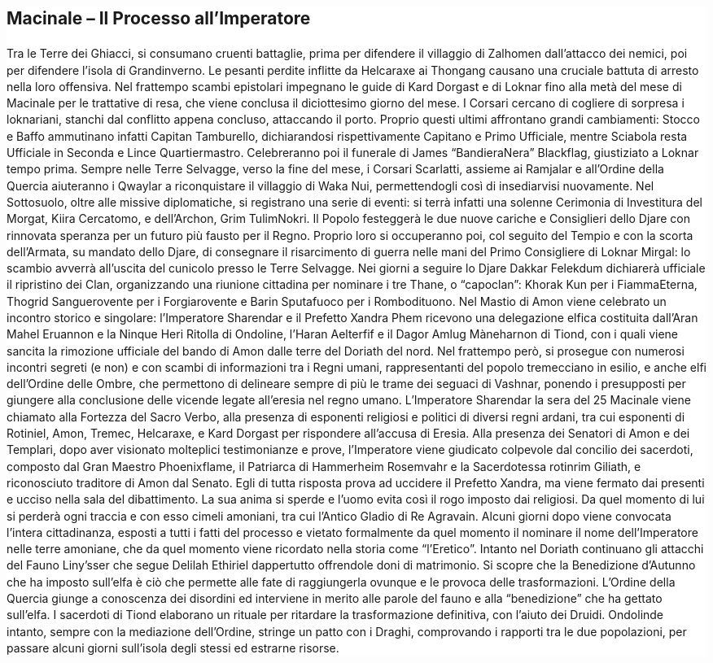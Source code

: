 ## Macinale – Il Processo all’Imperatore
Tra le Terre dei Ghiacci, si consumano cruenti battaglie, prima per difendere il villaggio di Zalhomen dall’attacco dei nemici, poi per difendere l’isola di Grandinverno. Le pesanti perdite inflitte da Helcaraxe ai Thongang causano una cruciale battuta di arresto nella loro offensiva.
Nel frattempo scambi epistolari impegnano le guide di Kard Dorgast e di Loknar fino alla metà del mese di Macinale per le trattative di resa, che viene conclusa il diciottesimo giorno del mese. I Corsari cercano di cogliere di sorpresa i loknariani, stanchi dal conflitto appena concluso, attaccando il porto. Proprio questi ultimi affrontano grandi cambiamenti: Stocco e Baffo ammutinano infatti Capitan Tamburello, dichiarandosi rispettivamente Capitano e Primo Ufficiale, mentre Sciabola resta Ufficiale in Seconda e Lince Quartiermastro. Celebreranno poi il funerale di James “BandieraNera” Blackflag, giustiziato a Loknar tempo prima.
Sempre nelle Terre Selvagge, verso la fine del mese, i Corsari Scarlatti, assieme ai Ramjalar e all’Ordine della Quercia aiuteranno i Qwaylar a riconquistare il villaggio di Waka Nui, permettendogli così di insediarvisi nuovamente.
Nel Sottosuolo, oltre alle missive diplomatiche, si registrano una serie di eventi: si terrà infatti una solenne Cerimonia di Investitura del Morgat, Kiira Cercatomo, e dell’Archon, Grim TulimNokri. Il Popolo festeggerà le due nuove cariche e Consiglieri dello Djare con rinnovata speranza per un futuro più fausto per il Regno.
Proprio loro si occuperanno poi, col seguito del Tempio e con la scorta dell’Armata, su mandato dello Djare, di consegnare il risarcimento di guerra nelle mani del Primo Consigliere di Loknar Mirgal: lo scambio avverrà all’uscita del cunicolo presso le Terre Selvagge.
Nei giorni a seguire lo Djare Dakkar Felekdum dichiarerà ufficiale il ripristino dei Clan, organizzando una riunione cittadina per nominare i tre Thane, o “capoclan”: Khorak Kun per i FiammaEterna, Thogrid Sanguerovente per i Forgiarovente e Barin Sputafuoco per i Rombodituono.
Nel Mastio di Amon viene celebrato un incontro storico e singolare: l’Imperatore Sharendar e il Prefetto Xandra Phem ricevono una delegazione elfica costituita dall’Aran Mahel Eruannon e la Ninque Heri Ritolla di Ondoline, l’Haran Aelterfif e il Dagor Amlug Màneharnon di Tiond, con i quali viene sancita la rimozione ufficiale del bando di Amon dalle terre del Doriath del nord.
Nel frattempo però, si prosegue con numerosi incontri segreti (e non) e con scambi di informazioni tra i Regni umani, rappresentanti del popolo tremecciano in esilio, e anche elfi dell’Ordine delle Ombre, che permettono di delineare sempre di più le trame dei seguaci di Vashnar, ponendo i presupposti per giungere alla conclusione delle vicende legate all’eresia nel regno umano.
L’Imperatore Sharendar la sera del 25 Macinale viene chiamato alla Fortezza del Sacro Verbo, alla presenza di esponenti religiosi e politici di diversi regni ardani, tra cui esponenti di Rotiniel, Amon, Tremec, Helcaraxe, e Kard Dorgast per rispondere all’accusa di Eresia. Alla presenza dei Senatori di Amon e dei Templari, dopo aver visionato molteplici testimonianze e prove, l’Imperatore viene giudicato colpevole dal concilio dei sacerdoti, composto dal Gran Maestro Phoenixflame, il Patriarca di Hammerheim Rosemvahr e la Sacerdotessa rotinrim Giliath, e riconosciuto traditore di Amon dal Senato. Egli di tutta risposta prova ad uccidere il Prefetto Xandra, ma viene fermato dai presenti e ucciso nella sala del dibattimento. La sua anima si sperde e l’uomo evita così il rogo imposto dai religiosi. Da quel momento di lui si perderà ogni traccia e con esso cimeli amoniani, tra cui l’Antico Gladio di Re Agravain. Alcuni giorni dopo viene convocata l’intera cittadinanza, esposti a tutti i fatti del processo e vietato formalmente da quel momento il nominare il nome dell’Imperatore nelle terre amoniane, che da quel momento viene ricordato nella storia come “l’Eretico”.
Intanto nel Doriath continuano gli attacchi del Fauno Liny’sser che segue Delilah Ethiriel dappertutto offrendole doni di matrimonio. Si scopre che la Benedizione d’Autunno che ha imposto sull’elfa è ciò che permette alle fate di raggiungerla ovunque e le provoca delle trasformazioni. L’Ordine della Quercia giunge a conoscenza dei disordini ed interviene in merito alle parole del fauno e alla “benedizione” che ha gettato sull’elfa. I sacerdoti di Tiond elaborano un rituale per ritardare la trasformazione definitiva, con l’aiuto dei Druidi.
Ondolinde intanto, sempre con la mediazione dell’Ordine, stringe un patto con i Draghi, comprovando i rapporti tra le due popolazioni, per passare alcuni giorni sull’isola degli stessi ed estrarne risorse.
